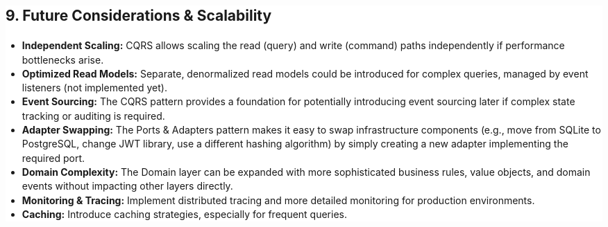 
## 9. Future Considerations & Scalability

* **Independent Scaling:** CQRS allows scaling the read (query) and write (command) paths independently if performance bottlenecks arise.
* **Optimized Read Models:** Separate, denormalized read models could be introduced for complex queries, managed by event listeners (not implemented yet).
* **Event Sourcing:** The CQRS pattern provides a foundation for potentially introducing event sourcing later if complex state tracking or auditing is required.
* **Adapter Swapping:** The Ports & Adapters pattern makes it easy to swap infrastructure components (e.g., move from SQLite to PostgreSQL, change JWT library, use a different hashing algorithm) by simply creating a new adapter implementing the required port.
* **Domain Complexity:** The Domain layer can be expanded with more sophisticated business rules, value objects, and domain events without impacting other layers directly.
* **Monitoring & Tracing:** Implement distributed tracing and more detailed monitoring for production environments.
* **Caching:** Introduce caching strategies, especially for frequent queries.